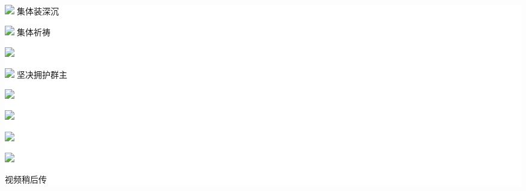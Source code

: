 ![](/images/2007/10/29_122927_8456.jpg)
集体装深沉

![](/images/2007/10/29_122948_8457.jpg)
集体祈祷

![](/images/2007/10/29_123015_8458.jpg)

![](/images/2007/10/29_123032_8459.jpg)
坚决拥护群主

![](/images/2007/10/29_124758_8460.jpg)

![](/images/2007/10/29_123058_8461.jpg)

![](/images/2007/10/29_123109_8462.jpg)

![](/images/2007/10/29_123126_8463.jpg)

视频稍后传